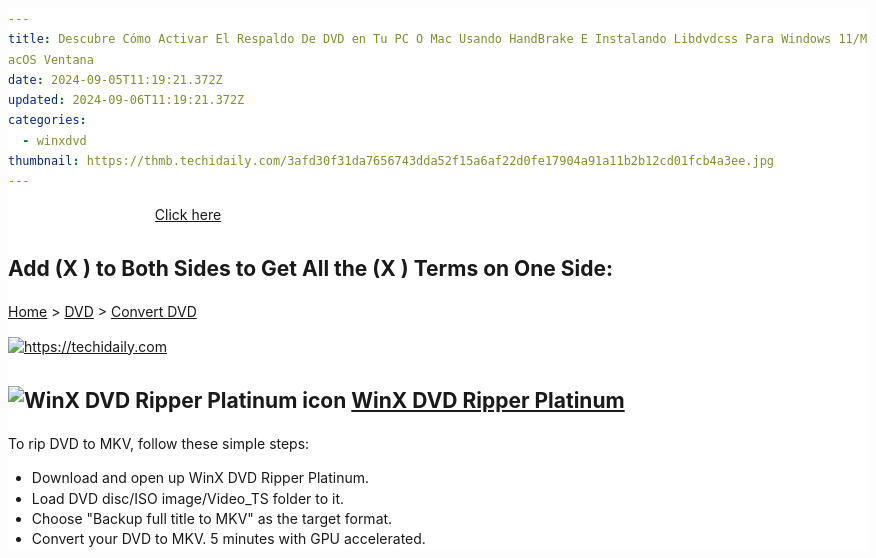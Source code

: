 ```yaml
---
title: Descubre Cómo Activar El Respaldo De DVD en Tu PC O Mac Usando HandBrake E Instalando Libdvdcss Para Windows 11/MacOS Ventana
date: 2024-09-05T11:19:21.372Z
updated: 2024-09-06T11:19:21.372Z
categories:
  - winxdvd
thumbnail: https://thmb.techidaily.com/3afd30f31da7656743dda52f15a6af22d0fe17904a91a11b2b12cd01fcb4a3ee.jpg
---
```



<span id="1982570">
					<video width="576" height="240" style="cursor:pointer"
           poster="//a.impactradius-go.com/display-clicktoplayimage/1982570.png"
           onclick="if(!this.playClicked){this.play();this.setAttribute('controls',true);this.playClicked=true;}">
	   <source src="//a.impactradius-go.com/display-ad/22993-1982570">
	   <img src="//a.impactradius-go.com/display-clicktoplayimage/1982570.png" style="border: none; height: 100%; width: 100%; object-fit: contain">
	</video>
	<div style="width:360px;text-align:center"><a href="javascript:window.open(decodeURIComponent('https%3A%2F%2Fhomestyler.sjv.io%2Fc%2F5597632%2F1982570%2F22993'), '_blank');void(0);">Click here</a></div>
</span>
<img height="0" width="0" src="https://imp.pxf.io/i/5597632/1982570/22993" style="position:absolute;visibility:hidden;" border="0" />

## Add \(X \) to Both Sides to Get All the \(X \) Terms on One Side:

[Home](https://tools.techidaily.com/winxdvd/products/) \> [DVD](https://tools.techidaily.com/winxdvd/products/) \> [Convert DVD](https://tools.techidaily.com/winxdvd/products/)


<a href="https://aligracehair.sjv.io/c/5597632/2115945/19272" target="_top" id="2115945">
  <img src="//a.impactradius-go.com/display-ad/19272-2115945" border="0" alt="https://techidaily.com" width="300" height="90"/>
</a>
<img height="0" width="0" src="https://aligracehair.sjv.io/i/5597632/2115945/19272" style="position:absolute;visibility:hidden;" border="0" />

## ![WinX DVD Ripper Platinum icon](https://www.winxdvd.com/resource/../seoimg/icon2.png) [WinX DVD Ripper Platinum](https://tools.techidaily.com/winxdvd/products/)   
To rip DVD to MKV, follow these simple steps: 

* Download and open up WinX DVD Ripper Platinum.
* Load DVD disc/ISO image/Video\_TS folder to it.
* Choose "Backup full title to MKV" as the target format.
* Convert your DVD to MKV. 5 minutes with GPU accelerated.
